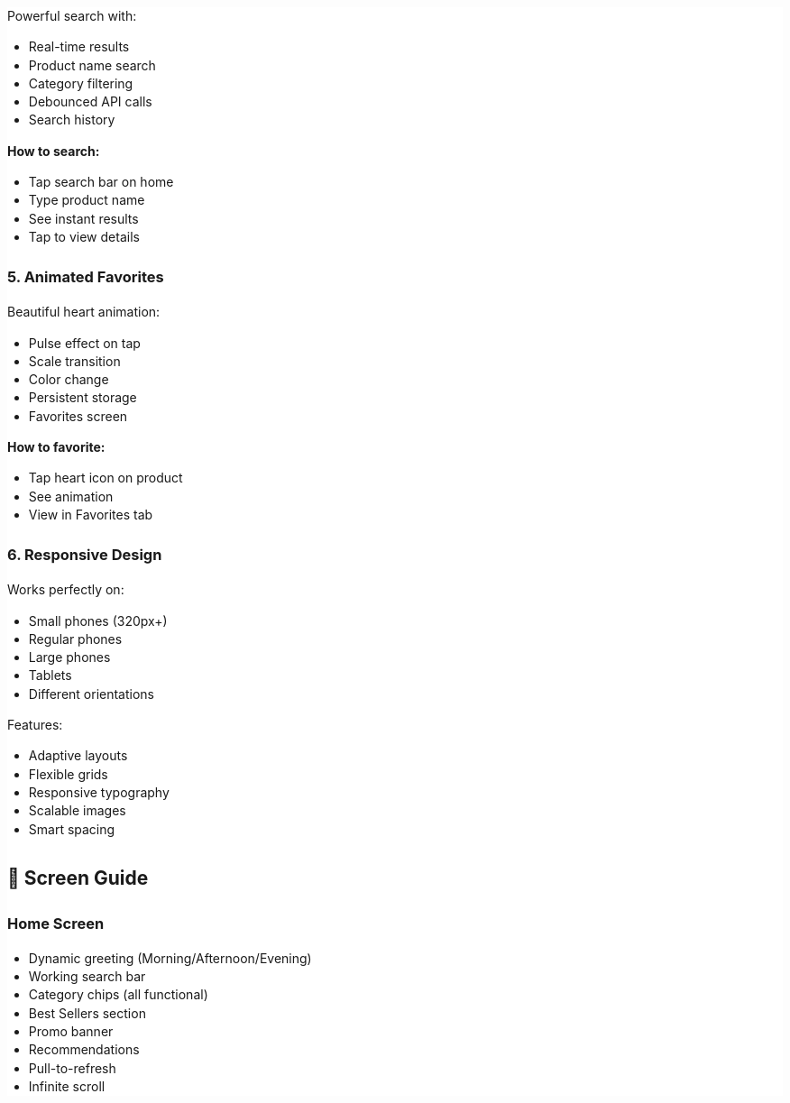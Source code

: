 Powerful search with:
- Real-time results
- Product name search
- Category filtering
- Debounced API calls
- Search history

**How to search:**
- Tap search bar on home
- Type product name
- See instant results
- Tap to view details

### 5. Animated Favorites

Beautiful heart animation:
- Pulse effect on tap
- Scale transition
- Color change
- Persistent storage
- Favorites screen

**How to favorite:**
- Tap heart icon on product
- See animation
- View in Favorites tab

### 6. Responsive Design

Works perfectly on:
- Small phones (320px+)
- Regular phones
- Large phones
- Tablets
- Different orientations

Features:
- Adaptive layouts
- Flexible grids
- Responsive typography
- Scalable images
- Smart spacing

## 📱 Screen Guide

### Home Screen
- Dynamic greeting (Morning/Afternoon/Evening)
- Working search bar
- Category chips (all functional)
- Best Sellers section
- Promo banner
- Recommendations
- Pull-to-refresh
- Infinite scroll
